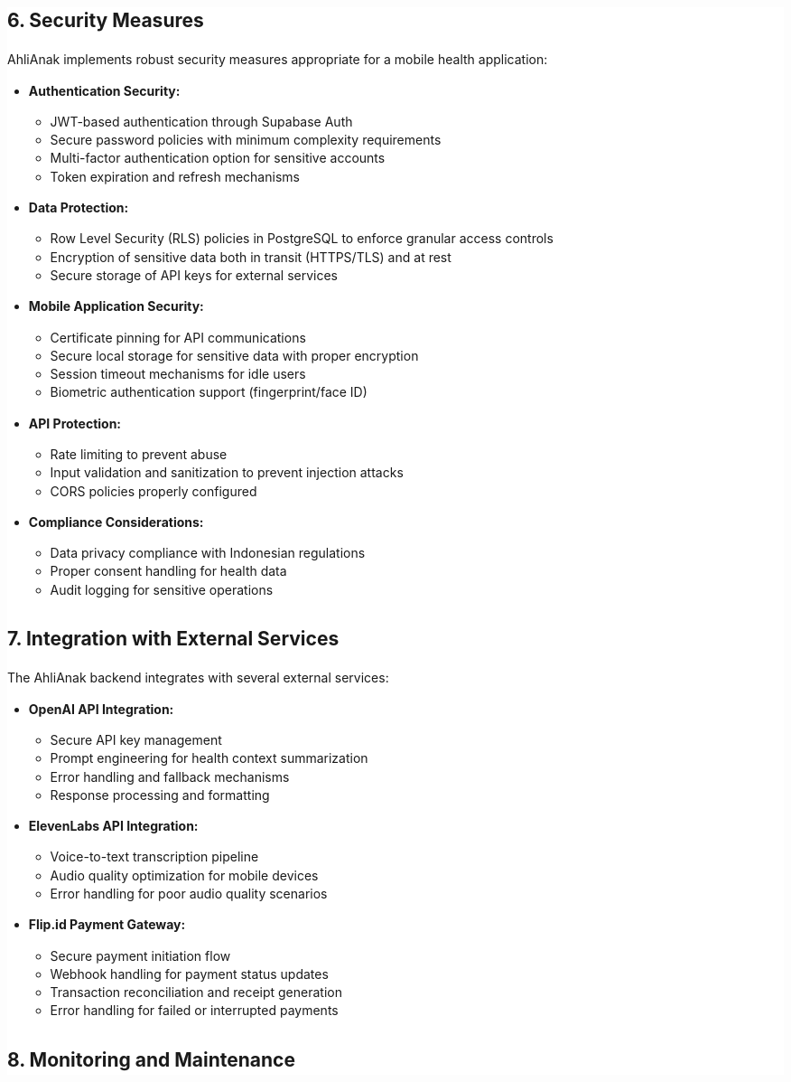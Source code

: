 ## 6. Security Measures

AhliAnak implements robust security measures appropriate for a mobile health application:

- **Authentication Security:**
  - JWT-based authentication through Supabase Auth
  - Secure password policies with minimum complexity requirements
  - Multi-factor authentication option for sensitive accounts
  - Token expiration and refresh mechanisms

- **Data Protection:**
  - Row Level Security (RLS) policies in PostgreSQL to enforce granular access controls
  - Encryption of sensitive data both in transit (HTTPS/TLS) and at rest
  - Secure storage of API keys for external services

- **Mobile Application Security:**
  - Certificate pinning for API communications
  - Secure local storage for sensitive data with proper encryption
  - Session timeout mechanisms for idle users
  - Biometric authentication support (fingerprint/face ID)

- **API Protection:**
  - Rate limiting to prevent abuse
  - Input validation and sanitization to prevent injection attacks
  - CORS policies properly configured

- **Compliance Considerations:**
  - Data privacy compliance with Indonesian regulations
  - Proper consent handling for health data
  - Audit logging for sensitive operations

## 7. Integration with External Services

The AhliAnak backend integrates with several external services:

- **OpenAI API Integration:**
  - Secure API key management
  - Prompt engineering for health context summarization
  - Error handling and fallback mechanisms
  - Response processing and formatting

- **ElevenLabs API Integration:**
  - Voice-to-text transcription pipeline
  - Audio quality optimization for mobile devices
  - Error handling for poor audio quality scenarios

- **Flip.id Payment Gateway:**
  - Secure payment initiation flow
  - Webhook handling for payment status updates
  - Transaction reconciliation and receipt generation
  - Error handling for failed or interrupted payments

## 8. Monitoring and Maintenance
